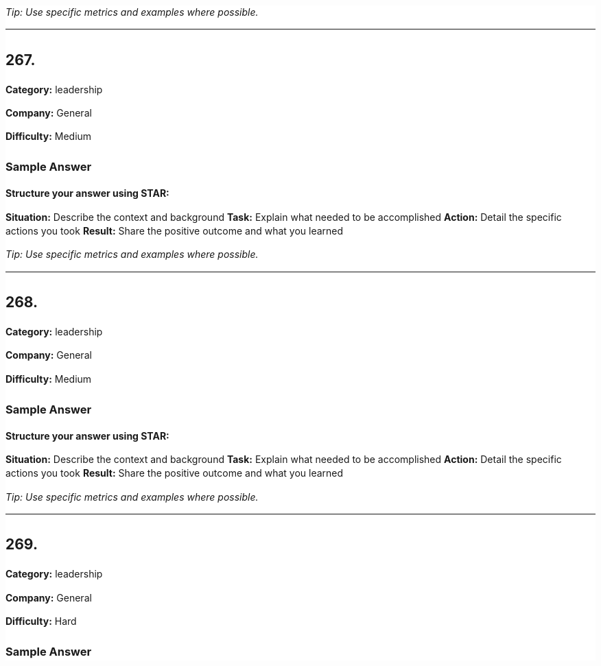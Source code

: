 *Tip: Use specific metrics and examples where possible.*

---


## 267. 

**Category:** leadership

**Company:** General

**Difficulty:** Medium

### Sample Answer

**Structure your answer using STAR:**

**Situation:** Describe the context and background
**Task:** Explain what needed to be accomplished
**Action:** Detail the specific actions you took
**Result:** Share the positive outcome and what you learned

*Tip: Use specific metrics and examples where possible.*

---


## 268. 

**Category:** leadership

**Company:** General

**Difficulty:** Medium

### Sample Answer

**Structure your answer using STAR:**

**Situation:** Describe the context and background
**Task:** Explain what needed to be accomplished
**Action:** Detail the specific actions you took
**Result:** Share the positive outcome and what you learned

*Tip: Use specific metrics and examples where possible.*

---


## 269. 

**Category:** leadership

**Company:** General

**Difficulty:** Hard

### Sample Answer
